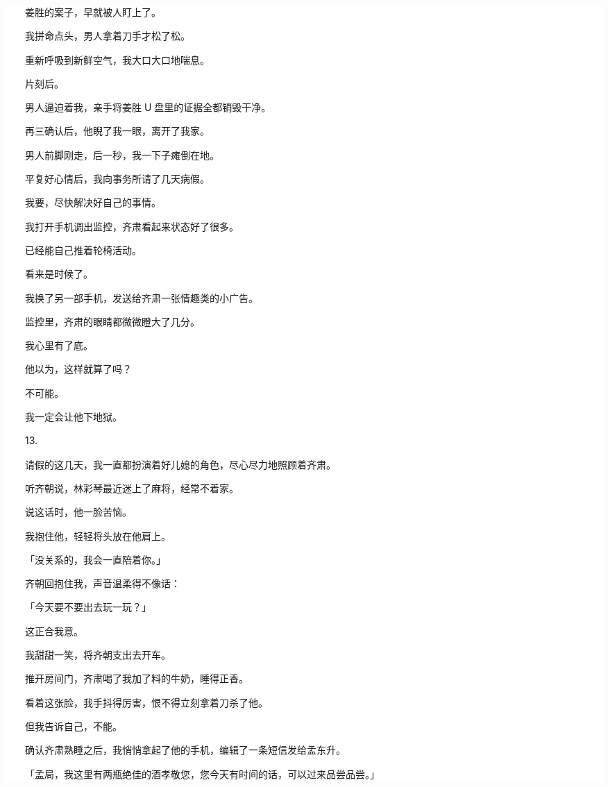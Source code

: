 &emsp;&emsp;姜胜的案子，早就被人盯上了。  
  
&emsp;&emsp;我拼命点头，男人拿着刀手才松了松。  
  
&emsp;&emsp;重新呼吸到新鲜空气，我大口大口地喘息。  
  
&emsp;&emsp;片刻后。  
  
&emsp;&emsp;男人逼迫着我，亲手将姜胜 U 盘里的证据全都销毁干净。  
  
&emsp;&emsp;再三确认后，他睨了我一眼，离开了我家。  
  
&emsp;&emsp;男人前脚刚走，后一秒，我一下子瘫倒在地。  
  
&emsp;&emsp;平复好心情后，我向事务所请了几天病假。  
  
&emsp;&emsp;我要，尽快解决好自己的事情。  
  
&emsp;&emsp;我打开手机调出监控，齐肃看起来状态好了很多。  
  
&emsp;&emsp;已经能自己推着轮椅活动。  
  
&emsp;&emsp;看来是时候了。  
  
&emsp;&emsp;我换了另一部手机，发送给齐肃一张情趣类的小广告。  
  
&emsp;&emsp;监控里，齐肃的眼睛都微微瞪大了几分。  
  
&emsp;&emsp;我心里有了底。  
  
&emsp;&emsp;他以为，这样就算了吗？  
  
&emsp;&emsp;不可能。  
  
&emsp;&emsp;我一定会让他下地狱。  
  
&emsp;&emsp;13.  
  
&emsp;&emsp;请假的这几天，我一直都扮演着好儿媳的角色，尽心尽力地照顾着齐肃。  
  
&emsp;&emsp;听齐朝说，林彩琴最近迷上了麻将，经常不着家。  
  
&emsp;&emsp;说这话时，他一脸苦恼。  
  
&emsp;&emsp;我抱住他，轻轻将头放在他肩上。  
  
&emsp;&emsp;「没关系的，我会一直陪着你。」  
  
&emsp;&emsp;齐朝回抱住我，声音温柔得不像话：  
  
&emsp;&emsp;「今天要不要出去玩一玩？」  
  
&emsp;&emsp;这正合我意。  
  
&emsp;&emsp;我甜甜一笑，将齐朝支出去开车。  
  
&emsp;&emsp;推开房间门，齐肃喝了我加了料的牛奶，睡得正香。  
  
&emsp;&emsp;看着这张脸，我手抖得厉害，恨不得立刻拿着刀杀了他。  
  
&emsp;&emsp;但我告诉自己，不能。  
  
&emsp;&emsp;确认齐肃熟睡之后，我悄悄拿起了他的手机，编辑了一条短信发给孟东升。  
  
&emsp;&emsp;「孟局，我这里有两瓶绝佳的酒孝敬您，您今天有时间的话，可以过来品尝品尝。」  
  